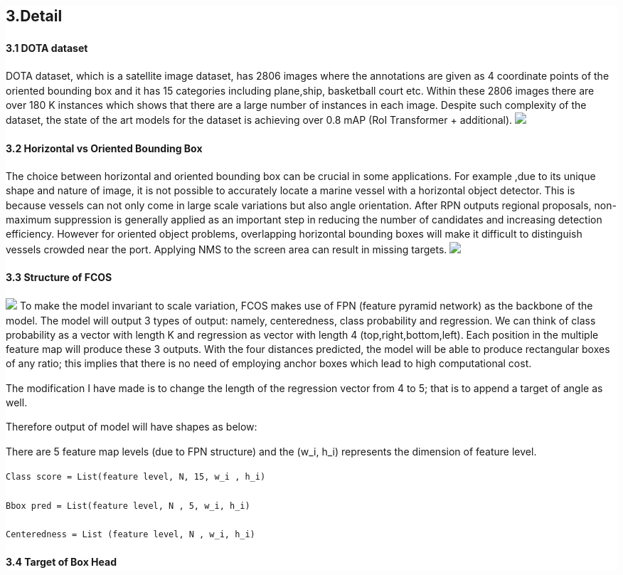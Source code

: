 
## 3.Detail

#### 3.1 DOTA dataset

DOTA dataset, which is a satellite image dataset, has 2806 images where the annotations are given as 4 coordinate points of the oriented bounding box and it has 15 categories including plane,ship, basketball court etc. Within these 2806 images there are over 180 K instances which shows that there are a large number of instances in each image. Despite such complexity of the dataset, the state of the art models for the dataset is achieving over 0.8 mAP (RoI Transformer + additional).
<img src= "https://github.com/chanhopark00/FCOS_obb/blob/master/imgs/8.PNG">

#### 3.2 Horizontal vs Oriented Bounding Box

The choice between horizontal and oriented bounding box can be crucial in some applications. For example ,due to its unique shape and nature of image, it is not possible to accurately locate a marine vessel with a horizontal object detector. This is because vessels can not only come in large scale variations but also angle orientation. After RPN outputs regional proposals, non-maximum suppression is generally applied as an important step in reducing the number of candidates and increasing detection efficiency. However for oriented object problems, overlapping horizontal bounding boxes will make it difficult to distinguish vessels crowded near the port. Applying NMS to the screen area can result in missing targets.
<img src= "https://github.com/chanhopark00/FCOS_obb/blob/master/imgs/9.PNG">


#### 3.3 Structure of FCOS

<img src= "https://github.com/chanhopark00/FCOS_obb/blob/master/imgs/2.PNG">
To make the model invariant to scale variation, FCOS makes use of FPN (feature pyramid network) as the backbone of the model.
The model will output 3 types of output: namely, centeredness, class probability and regression. We can think of class probability as a vector with length K and regression as vector with length 4 (top,right,bottom,left). Each position in the multiple feature map will produce these 3 outputs. 
With the four distances predicted, the model will be able to produce rectangular boxes of any ratio; this implies that there is no need of employing anchor boxes which lead to high computational cost. 

The modification I have made is to change the length of the regression vector from 4 to 5; that is to append a target of angle as well.  

Therefore output of model will have shapes as below:

There are 5 feature map levels (due to FPN structure) and the (w_i, h_i) represents the dimension of feature level.

    Class score = List(feature level, N, 15, w_i , h_i)

    Bbox pred = List(feature level, N , 5, w_i, h_i)

    Centeredness = List (feature level, N , w_i, h_i)


#### 3.4 Target of Box Head

